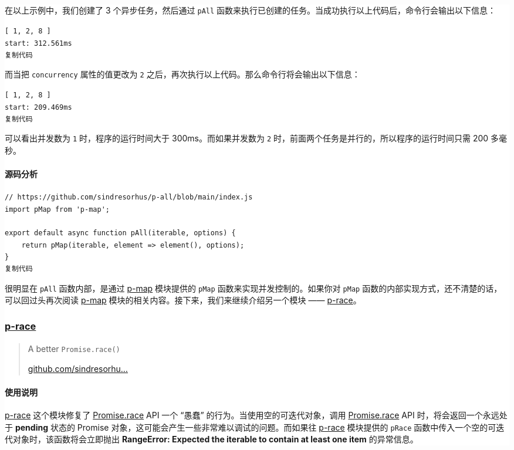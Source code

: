 在以上示例中，我们创建了 3 个异步任务，然后通过 `pAll` 函数来执行已创建的任务。当成功执行以上代码后，命令行会输出以下信息：

```
[ 1, 2, 8 ]
start: 312.561ms
复制代码
```

而当把 `concurrency` 属性的值更改为 `2` 之后，再次执行以上代码。那么命令行将会输出以下信息：

```
[ 1, 2, 8 ]
start: 209.469ms
复制代码
```

可以看出并发数为 `1` 时，程序的运行时间大于 300ms。而如果并发数为 `2` 时，前面两个任务是并行的，所以程序的运行时间只需 200 多毫秒。

#### 源码分析

```
// https://github.com/sindresorhus/p-all/blob/main/index.js
import pMap from 'p-map';

export default async function pAll(iterable, options) {
	return pMap(iterable, element => element(), options);
}
复制代码
```

很明显在 `pAll` 函数内部，是通过 [p-map](https://link.juejin.cn?target=https%3A%2F%2Fgithub.com%2Fsindresorhus%2Fp-map "https://github.com/sindresorhus/p-map") 模块提供的 `pMap` 函数来实现并发控制的。如果你对 `pMap` 函数的内部实现方式，还不清楚的话，可以回过头再次阅读 [p-map](https://link.juejin.cn?target=https%3A%2F%2Fgithub.com%2Fsindresorhus%2Fp-map "https://github.com/sindresorhus/p-map") 模块的相关内容。接下来，我们来继续介绍另一个模块 —— [p-race](https://link.juejin.cn?target=https%3A%2F%2Fgithub.com%2Fsindresorhus%2Fp-race "https://github.com/sindresorhus/p-race")。

### [p-race](https://link.juejin.cn?target=https%3A%2F%2Fgithub.com%2Fsindresorhus%2Fp-race "https://github.com/sindresorhus/p-race")

> A better `Promise.race()`
> 
> [github.com/sindresorhu…](https://link.juejin.cn?target=https%3A%2F%2Fgithub.com%2Fsindresorhus%2Fp-race "https://github.com/sindresorhus/p-race")

#### 使用说明

[p-race](https://link.juejin.cn?target=https%3A%2F%2Fgithub.com%2Fsindresorhus%2Fp-race "https://github.com/sindresorhus/p-race") 这个模块修复了 [Promise.race](https://link.juejin.cn?target=https%3A%2F%2Fdeveloper.mozilla.org%2Fzh-CN%2Fdocs%2FWeb%2FJavaScript%2FReference%2FGlobal_Objects%2FPromise%2Frace "https://developer.mozilla.org/zh-CN/docs/Web/JavaScript/Reference/Global_Objects/Promise/race") API 一个 “愚蠢” 的行为。当使用空的可迭代对象，调用 [Promise.race](https://link.juejin.cn?target=https%3A%2F%2Fdeveloper.mozilla.org%2Fzh-CN%2Fdocs%2FWeb%2FJavaScript%2FReference%2FGlobal_Objects%2FPromise%2Frace "https://developer.mozilla.org/zh-CN/docs/Web/JavaScript/Reference/Global_Objects/Promise/race") API 时，将会返回一个永远处于 **pending** 状态的 Promise 对象，这可能会产生一些非常难以调试的问题。而如果往 [p-race](https://link.juejin.cn?target=https%3A%2F%2Fgithub.com%2Fsindresorhus%2Fp-race "https://github.com/sindresorhus/p-race") 模块提供的 `pRace` 函数中传入一个空的可迭代对象时，该函数将会立即抛出 **RangeError: Expected the iterable to contain at least one item** 的异常信息。
